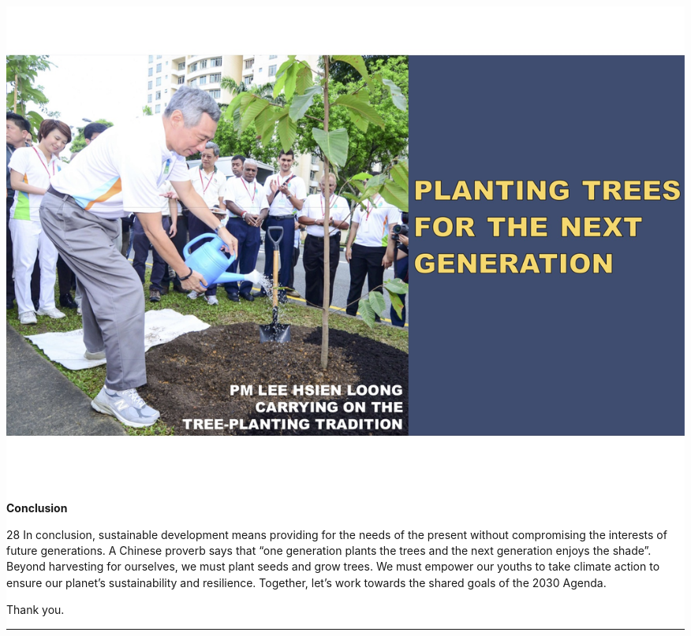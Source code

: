 ![](/news/news-images/vnr-image-22.jpg)  

**Conclusion**  

28 In conclusion, sustainable development means providing for the needs of the present without compromising the interests of future generations. A Chinese proverb says that “one generation plants the trees and the next generation enjoys the shade”. Beyond harvesting for ourselves, we must plant seeds and grow trees. We must empower our youths to take climate action to ensure our planet’s sustainability and resilience. Together, let’s work towards the shared goals of the 2030 Agenda.  

Thank you.  

-----  

<div class="bp-youtube">

<iframe width="560" height="315" src="https://www.youtube.com/embed/9nZkdh6jFfU" frameborder="0" allow="accelerometer; autoplay; clipboard-write; encrypted-media; gyroscope; picture-in-picture" allowfullscreen></iframe>  

</div>   
